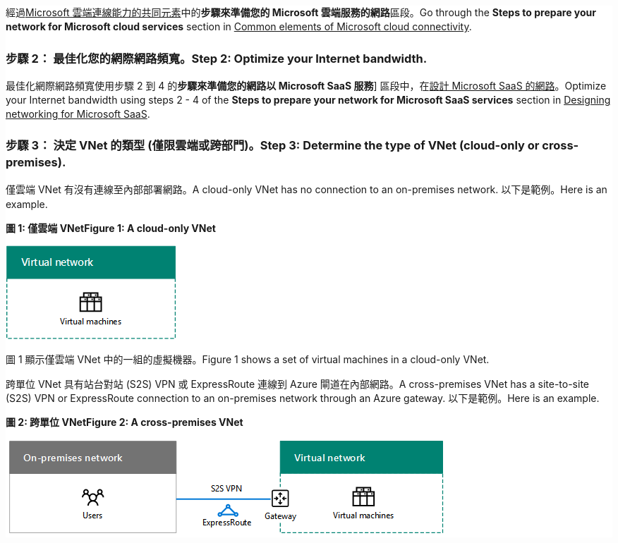 <span data-ttu-id="dfe39-109">經過[Microsoft 雲端連線能力的共同元素](common-elements-of-microsoft-cloud-connectivity.md)中的**步驟來準備您的 Microsoft 雲端服務的網路**區段。</span><span class="sxs-lookup"><span data-stu-id="dfe39-109">Go through the **Steps to prepare your network for Microsoft cloud services** section in [Common elements of Microsoft cloud connectivity](common-elements-of-microsoft-cloud-connectivity.md).</span></span>
  
### <a name="step-2-optimize-your-internet-bandwidth"></a><span data-ttu-id="dfe39-110">步驟 2： 最佳化您的網際網路頻寬。</span><span class="sxs-lookup"><span data-stu-id="dfe39-110">Step 2: Optimize your Internet bandwidth.</span></span>

<span data-ttu-id="dfe39-111">最佳化網際網路頻寬使用步驟 2 到 4 的**步驟來準備您的網路以 Microsoft SaaS 服務**] 區段中，在[設計 Microsoft SaaS 的網路](designing-networking-for-microsoft-saas.md)。</span><span class="sxs-lookup"><span data-stu-id="dfe39-111">Optimize your Internet bandwidth using steps 2 - 4 of the **Steps to prepare your network for Microsoft SaaS services** section in [Designing networking for Microsoft SaaS](designing-networking-for-microsoft-saas.md).</span></span>
  
### <a name="step-3-determine-the-type-of-vnet-cloud-only-or-cross-premises"></a><span data-ttu-id="dfe39-112">步驟 3： 決定 VNet 的類型 (僅限雲端或跨部門)。</span><span class="sxs-lookup"><span data-stu-id="dfe39-112">Step 3: Determine the type of VNet (cloud-only or cross-premises).</span></span>

<span data-ttu-id="dfe39-113">僅雲端 VNet 有沒有連線至內部部署網路。</span><span class="sxs-lookup"><span data-stu-id="dfe39-113">A cloud-only VNet has no connection to an on-premises network.</span></span> <span data-ttu-id="dfe39-114">以下是範例。</span><span class="sxs-lookup"><span data-stu-id="dfe39-114">Here is an example.</span></span>
  
<span data-ttu-id="dfe39-115">**圖 1: 僅雲端 VNet**</span><span class="sxs-lookup"><span data-stu-id="dfe39-115">**Figure 1: A cloud-only VNet**</span></span>

![圖 1：Azure 中只存在於雲端的虛擬網路](media/8be19104-02b3-4a7f-b0a0-30d6fcf8890b.png)
  
<span data-ttu-id="dfe39-117">圖 1 顯示僅雲端 VNet 中的一組的虛擬機器。</span><span class="sxs-lookup"><span data-stu-id="dfe39-117">Figure 1 shows a set of virtual machines in a cloud-only VNet.</span></span>
  
<span data-ttu-id="dfe39-118">跨單位 VNet 具有站台對站 (S2S) VPN 或 ExpressRoute 連線到 Azure 閘道在內部網路。</span><span class="sxs-lookup"><span data-stu-id="dfe39-118">A cross-premises VNet has a site-to-site (S2S) VPN or ExpressRoute connection to an on-premises network through an Azure gateway.</span></span> <span data-ttu-id="dfe39-119">以下是範例。</span><span class="sxs-lookup"><span data-stu-id="dfe39-119">Here is an example.</span></span>
  
<span data-ttu-id="dfe39-120">**圖 2: 跨單位 VNet**</span><span class="sxs-lookup"><span data-stu-id="dfe39-120">**Figure 2: A cross-premises VNet**</span></span>

![圖 2：Azure 中跨部署的虛擬網路](media/caacf007-e0dc-45d3-9531-441109776d25.png)
  